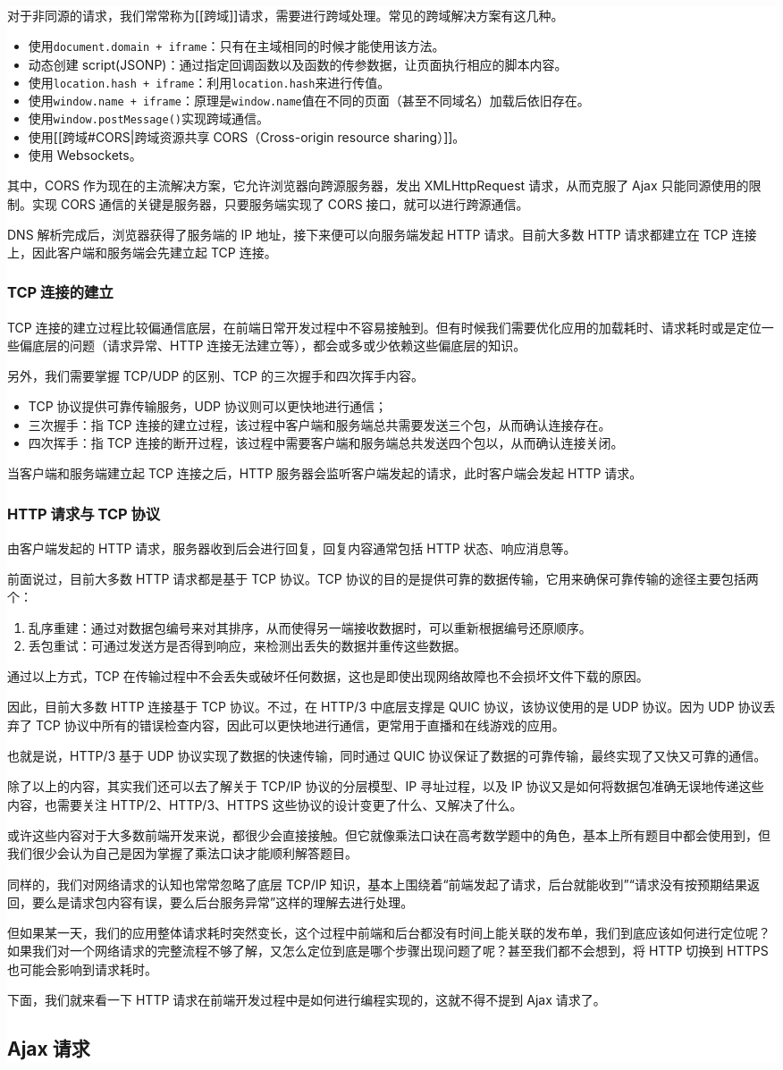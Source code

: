 对于非同源的请求，我们常常称为[[跨域]]请求，需要进行跨域处理。常见的跨域解决方案有这几种。

- 使用`document.domain + iframe`：只有在主域相同的时候才能使用该方法。
- 动态创建 script(JSONP)：通过指定回调函数以及函数的传参数据，让页面执行相应的脚本内容。
- 使用`location.hash + iframe`：利用`location.hash`来进行传值。
- 使用`window.name + iframe`：原理是`window.name`值在不同的页面（甚至不同域名）加载后依旧存在。
- 使用`window.postMessage()`实现跨域通信。
- 使用[[跨域#CORS|跨域资源共享 CORS（Cross-origin resource sharing）]]。
- 使用 Websockets。

其中，CORS 作为现在的主流解决方案，它允许浏览器向跨源服务器，发出 XMLHttpRequest 请求，从而克服了 Ajax 只能同源使用的限制。实现 CORS 通信的关键是服务器，只要服务端实现了 CORS 接口，就可以进行跨源通信。

DNS 解析完成后，浏览器获得了服务端的 IP 地址，接下来便可以向服务端发起 HTTP 请求。目前大多数 HTTP 请求都建立在 TCP 连接上，因此客户端和服务端会先建立起 TCP 连接。

### TCP 连接的建立

TCP 连接的建立过程比较偏通信底层，在前端日常开发过程中不容易接触到。但有时候我们需要优化应用的加载耗时、请求耗时或是定位一些偏底层的问题（请求异常、HTTP 连接无法建立等），都会或多或少依赖这些偏底层的知识。

另外，我们需要掌握 TCP/UDP 的区别、TCP 的三次握手和四次挥手内容。

- TCP 协议提供可靠传输服务，UDP 协议则可以更快地进行通信；
- 三次握手：指 TCP 连接的建立过程，该过程中客户端和服务端总共需要发送三个包，从而确认连接存在。
- 四次挥手：指 TCP 连接的断开过程，该过程中需要客户端和服务端总共发送四个包以，从而确认连接关闭。

当客户端和服务端建立起 TCP 连接之后，HTTP 服务器会监听客户端发起的请求，此时客户端会发起 HTTP 请求。

### HTTP 请求与 TCP 协议

由客户端发起的 HTTP 请求，服务器收到后会进行回复，回复内容通常包括 HTTP 状态、响应消息等。

前面说过，目前大多数 HTTP 请求都是基于 TCP 协议。TCP 协议的目的是提供可靠的数据传输，它用来确保可靠传输的途径主要包括两个：

1. 乱序重建：通过对数据包编号来对其排序，从而使得另一端接收数据时，可以重新根据编号还原顺序。
2. 丢包重试：可通过发送方是否得到响应，来检测出丢失的数据并重传这些数据。

通过以上方式，TCP 在传输过程中不会丢失或破坏任何数据，这也是即使出现网络故障也不会损坏文件下载的原因。

因此，目前大多数 HTTP 连接基于 TCP 协议。不过，在 HTTP/3 中底层支撑是 QUIC 协议，该协议使用的是 UDP 协议。因为 UDP 协议丢弃了 TCP 协议中所有的错误检查内容，因此可以更快地进行通信，更常用于直播和在线游戏的应用。

也就是说，HTTP/3 基于 UDP 协议实现了数据的快速传输，同时通过 QUIC 协议保证了数据的可靠传输，最终实现了又快又可靠的通信。

除了以上的内容，其实我们还可以去了解关于 TCP/IP 协议的分层模型、IP 寻址过程，以及 IP 协议又是如何将数据包准确无误地传递这些内容，也需要关注 HTTP/2、HTTP/3、HTTPS 这些协议的设计变更了什么、又解决了什么。

或许这些内容对于大多数前端开发来说，都很少会直接接触。但它就像乘法口诀在高考数学题中的角色，基本上所有题目中都会使用到，但我们很少会认为自己是因为掌握了乘法口诀才能顺利解答题目。

同样的，我们对网络请求的认知也常常忽略了底层 TCP/IP 知识，基本上围绕着“前端发起了请求，后台就能收到”“请求没有按预期结果返回，要么是请求包内容有误，要么后台服务异常”这样的理解去进行处理。

但如果某一天，我们的应用整体请求耗时突然变长，这个过程中前端和后台都没有时间上能关联的发布单，我们到底应该如何进行定位呢？如果我们对一个网络请求的完整流程不够了解，又怎么定位到底是哪个步骤出现问题了呢？甚至我们都不会想到，将 HTTP 切换到 HTTPS 也可能会影响到请求耗时。

下面，我们就来看一下 HTTP 请求在前端开发过程中是如何进行编程实现的，这就不得不提到 Ajax 请求了。

## Ajax 请求
